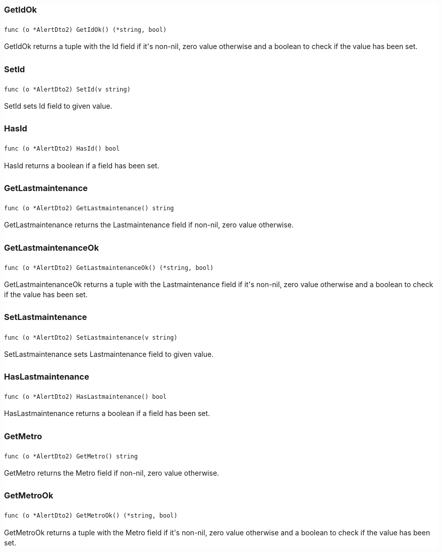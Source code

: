 ### GetIdOk

`func (o *AlertDto2) GetIdOk() (*string, bool)`

GetIdOk returns a tuple with the Id field if it's non-nil, zero value otherwise
and a boolean to check if the value has been set.

### SetId

`func (o *AlertDto2) SetId(v string)`

SetId sets Id field to given value.

### HasId

`func (o *AlertDto2) HasId() bool`

HasId returns a boolean if a field has been set.

### GetLastmaintenance

`func (o *AlertDto2) GetLastmaintenance() string`

GetLastmaintenance returns the Lastmaintenance field if non-nil, zero value otherwise.

### GetLastmaintenanceOk

`func (o *AlertDto2) GetLastmaintenanceOk() (*string, bool)`

GetLastmaintenanceOk returns a tuple with the Lastmaintenance field if it's non-nil, zero value otherwise
and a boolean to check if the value has been set.

### SetLastmaintenance

`func (o *AlertDto2) SetLastmaintenance(v string)`

SetLastmaintenance sets Lastmaintenance field to given value.

### HasLastmaintenance

`func (o *AlertDto2) HasLastmaintenance() bool`

HasLastmaintenance returns a boolean if a field has been set.

### GetMetro

`func (o *AlertDto2) GetMetro() string`

GetMetro returns the Metro field if non-nil, zero value otherwise.

### GetMetroOk

`func (o *AlertDto2) GetMetroOk() (*string, bool)`

GetMetroOk returns a tuple with the Metro field if it's non-nil, zero value otherwise
and a boolean to check if the value has been set.
